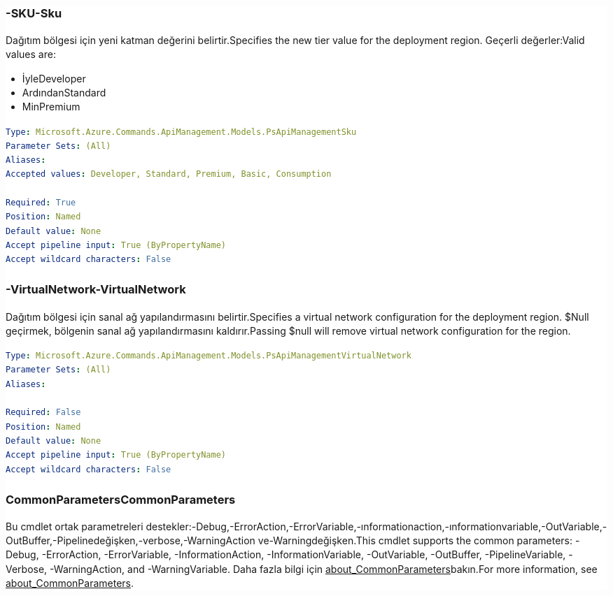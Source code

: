 ### <span data-ttu-id="0aaff-125">-SKU</span><span class="sxs-lookup"><span data-stu-id="0aaff-125">-Sku</span></span>
<span data-ttu-id="0aaff-126">Dağıtım bölgesi için yeni katman değerini belirtir.</span><span class="sxs-lookup"><span data-stu-id="0aaff-126">Specifies the new tier value for the deployment region.</span></span>
<span data-ttu-id="0aaff-127">Geçerli değerler:</span><span class="sxs-lookup"><span data-stu-id="0aaff-127">Valid values are:</span></span>
- <span data-ttu-id="0aaff-128">İyle</span><span class="sxs-lookup"><span data-stu-id="0aaff-128">Developer</span></span>
- <span data-ttu-id="0aaff-129">Ardından</span><span class="sxs-lookup"><span data-stu-id="0aaff-129">Standard</span></span>
- <span data-ttu-id="0aaff-130">Min</span><span class="sxs-lookup"><span data-stu-id="0aaff-130">Premium</span></span>

```yaml
Type: Microsoft.Azure.Commands.ApiManagement.Models.PsApiManagementSku
Parameter Sets: (All)
Aliases:
Accepted values: Developer, Standard, Premium, Basic, Consumption

Required: True
Position: Named
Default value: None
Accept pipeline input: True (ByPropertyName)
Accept wildcard characters: False
```

### <span data-ttu-id="0aaff-131">-VirtualNetwork</span><span class="sxs-lookup"><span data-stu-id="0aaff-131">-VirtualNetwork</span></span>
<span data-ttu-id="0aaff-132">Dağıtım bölgesi için sanal ağ yapılandırmasını belirtir.</span><span class="sxs-lookup"><span data-stu-id="0aaff-132">Specifies a virtual network configuration for the deployment region.</span></span>
<span data-ttu-id="0aaff-133">$Null geçirmek, bölgenin sanal ağ yapılandırmasını kaldırır.</span><span class="sxs-lookup"><span data-stu-id="0aaff-133">Passing $null will remove virtual network configuration for the region.</span></span>

```yaml
Type: Microsoft.Azure.Commands.ApiManagement.Models.PsApiManagementVirtualNetwork
Parameter Sets: (All)
Aliases:

Required: False
Position: Named
Default value: None
Accept pipeline input: True (ByPropertyName)
Accept wildcard characters: False
```

### <span data-ttu-id="0aaff-134">CommonParameters</span><span class="sxs-lookup"><span data-stu-id="0aaff-134">CommonParameters</span></span>
<span data-ttu-id="0aaff-135">Bu cmdlet ortak parametreleri destekler:-Debug,-ErrorAction,-ErrorVariable,-ınformationaction,-ınformationvariable,-OutVariable,-OutBuffer,-Pipelinedeğişken,-verbose,-WarningAction ve-Warningdeğişken.</span><span class="sxs-lookup"><span data-stu-id="0aaff-135">This cmdlet supports the common parameters: -Debug, -ErrorAction, -ErrorVariable, -InformationAction, -InformationVariable, -OutVariable, -OutBuffer, -PipelineVariable, -Verbose, -WarningAction, and -WarningVariable.</span></span> <span data-ttu-id="0aaff-136">Daha fazla bilgi için [about_CommonParameters](http://go.microsoft.com/fwlink/?LinkID=113216)bakın.</span><span class="sxs-lookup"><span data-stu-id="0aaff-136">For more information, see [about_CommonParameters](http://go.microsoft.com/fwlink/?LinkID=113216).</span></span>
